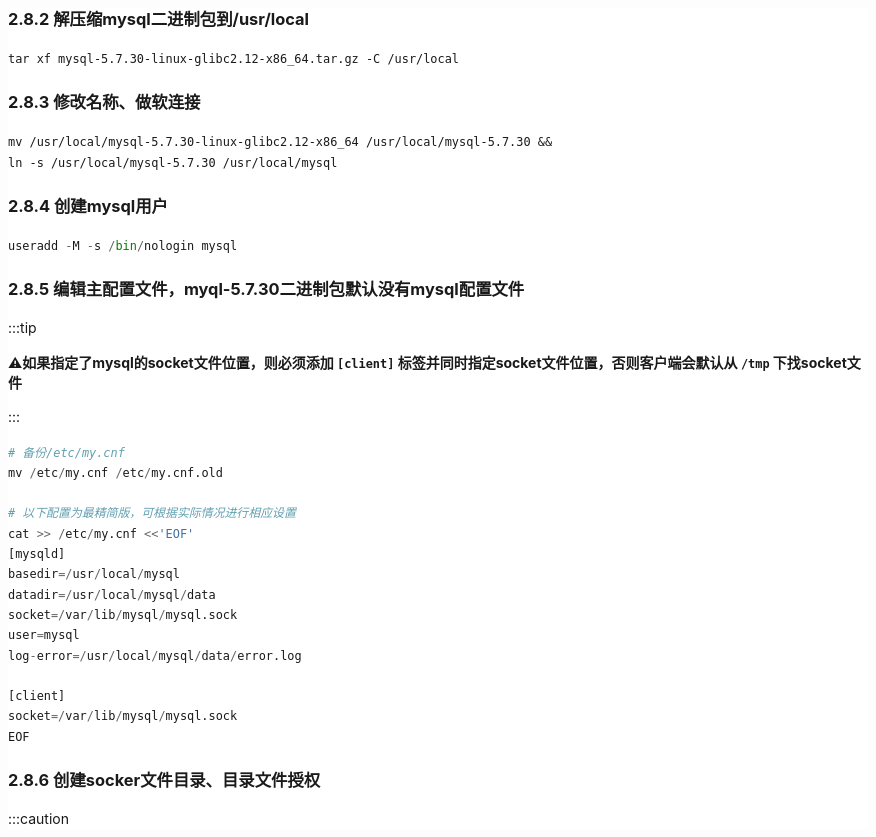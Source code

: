 

### 2.8.2 解压缩mysql二进制包到/usr/local

```shell
tar xf mysql-5.7.30-linux-glibc2.12-x86_64.tar.gz -C /usr/local
```



### 2.8.3 修改名称、做软连接

```shell
mv /usr/local/mysql-5.7.30-linux-glibc2.12-x86_64 /usr/local/mysql-5.7.30 && 
ln -s /usr/local/mysql-5.7.30 /usr/local/mysql
```



### 2.8.4 创建mysql用户

```python
useradd -M -s /bin/nologin mysql 
```



### 2.8.5 编辑主配置文件，myql-5.7.30二进制包默认没有mysql配置文件

:::tip

**⚠️如果指定了mysql的socket文件位置，则必须添加 `[client]` 标签并同时指定socket文件位置，否则客户端会默认从 `/tmp` 下找socket文件**

:::

```python
# 备份/etc/my.cnf
mv /etc/my.cnf /etc/my.cnf.old

# 以下配置为最精简版，可根据实际情况进行相应设置
cat >> /etc/my.cnf <<'EOF'
[mysqld]
basedir=/usr/local/mysql
datadir=/usr/local/mysql/data
socket=/var/lib/mysql/mysql.sock
user=mysql
log-error=/usr/local/mysql/data/error.log

[client]
socket=/var/lib/mysql/mysql.sock
EOF
```



### 2.8.6 创建socker文件目录、目录文件授权

:::caution
